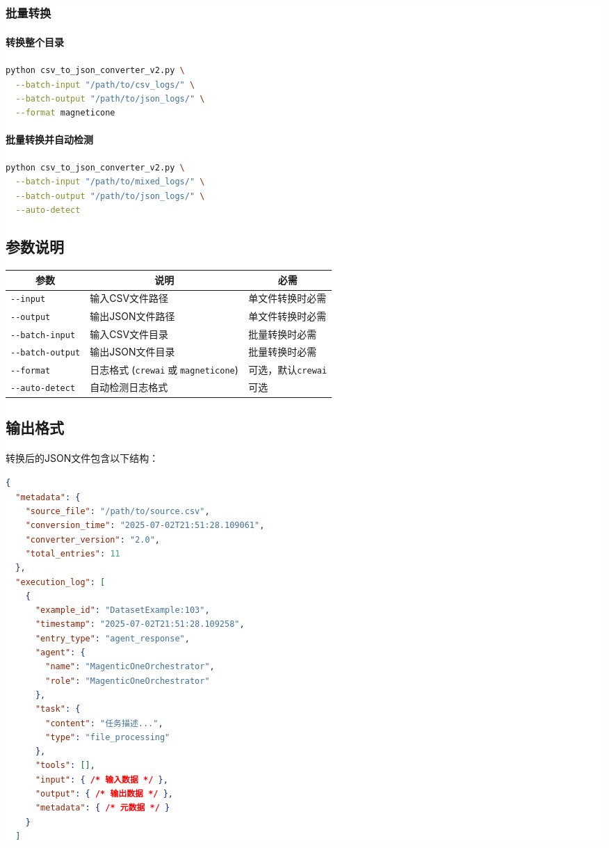 ### 批量转换

#### 转换整个目录
```bash
python csv_to_json_converter_v2.py \
  --batch-input "/path/to/csv_logs/" \
  --batch-output "/path/to/json_logs/" \
  --format magneticone
```

#### 批量转换并自动检测
```bash
python csv_to_json_converter_v2.py \
  --batch-input "/path/to/mixed_logs/" \
  --batch-output "/path/to/json_logs/" \
  --auto-detect
```

## 参数说明

| 参数 | 说明 | 必需 |
|------|------|------|
| `--input` | 输入CSV文件路径 | 单文件转换时必需 |
| `--output` | 输出JSON文件路径 | 单文件转换时必需 |
| `--batch-input` | 输入CSV文件目录 | 批量转换时必需 |
| `--batch-output` | 输出JSON文件目录 | 批量转换时必需 |
| `--format` | 日志格式 (`crewai` 或 `magneticone`) | 可选，默认`crewai` |
| `--auto-detect` | 自动检测日志格式 | 可选 |

## 输出格式

转换后的JSON文件包含以下结构：

```json
{
  "metadata": {
    "source_file": "/path/to/source.csv",
    "conversion_time": "2025-07-02T21:51:28.109061",
    "converter_version": "2.0",
    "total_entries": 11
  },
  "execution_log": [
    {
      "example_id": "DatasetExample:103",
      "timestamp": "2025-07-02T21:51:28.109258",
      "entry_type": "agent_response",
      "agent": {
        "name": "MagenticOneOrchestrator",
        "role": "MagenticOneOrchestrator"
      },
      "task": {
        "content": "任务描述...",
        "type": "file_processing"
      },
      "tools": [],
      "input": { /* 输入数据 */ },
      "output": { /* 输出数据 */ },
      "metadata": { /* 元数据 */ }
    }
  ]
```